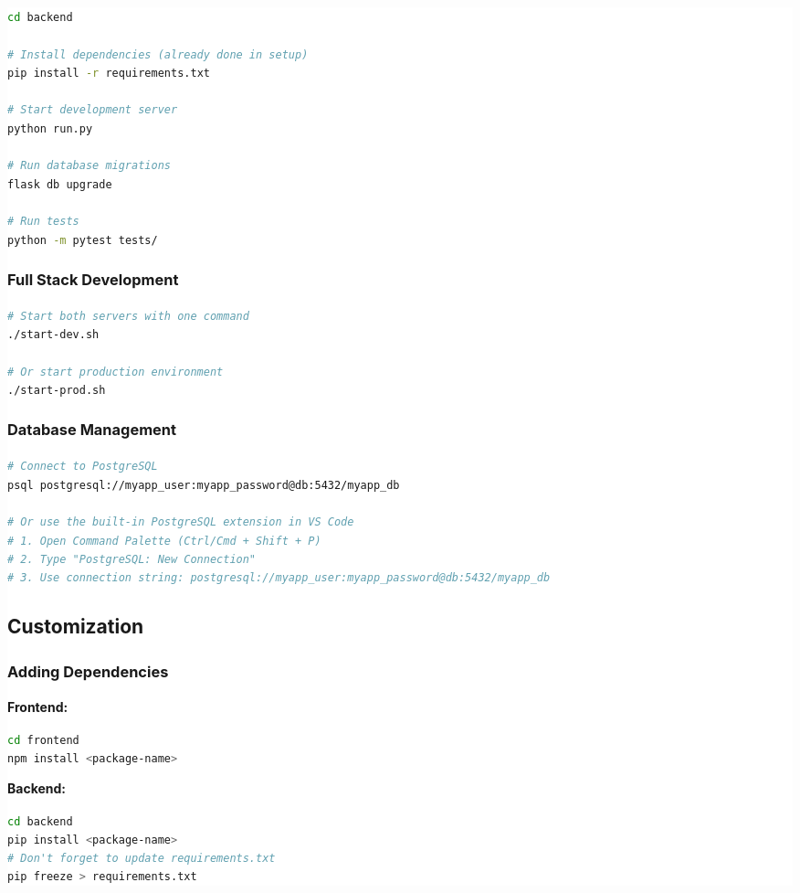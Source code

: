 ```bash
cd backend

# Install dependencies (already done in setup)
pip install -r requirements.txt

# Start development server
python run.py

# Run database migrations
flask db upgrade

# Run tests
python -m pytest tests/
```

### Full Stack Development

```bash
# Start both servers with one command
./start-dev.sh

# Or start production environment
./start-prod.sh
```

### Database Management

```bash
# Connect to PostgreSQL
psql postgresql://myapp_user:myapp_password@db:5432/myapp_db

# Or use the built-in PostgreSQL extension in VS Code
# 1. Open Command Palette (Ctrl/Cmd + Shift + P)
# 2. Type "PostgreSQL: New Connection"
# 3. Use connection string: postgresql://myapp_user:myapp_password@db:5432/myapp_db
```

## Customization

### Adding Dependencies

**Frontend:**
```bash
cd frontend
npm install <package-name>
```

**Backend:**
```bash
cd backend
pip install <package-name>
# Don't forget to update requirements.txt
pip freeze > requirements.txt
```
